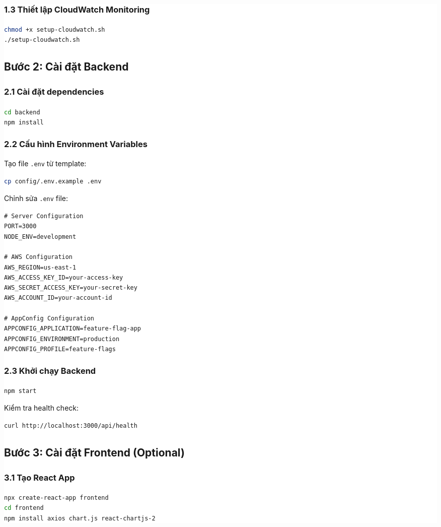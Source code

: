 ### 1.3 Thiết lập CloudWatch Monitoring
```bash
chmod +x setup-cloudwatch.sh
./setup-cloudwatch.sh
```

## Bước 2: Cài đặt Backend

### 2.1 Cài đặt dependencies
```bash
cd backend
npm install
```

### 2.2 Cấu hình Environment Variables
Tạo file `.env` từ template:
```bash
cp config/.env.example .env
```

Chỉnh sửa `.env` file:
```env
# Server Configuration
PORT=3000
NODE_ENV=development

# AWS Configuration
AWS_REGION=us-east-1
AWS_ACCESS_KEY_ID=your-access-key
AWS_SECRET_ACCESS_KEY=your-secret-key
AWS_ACCOUNT_ID=your-account-id

# AppConfig Configuration
APPCONFIG_APPLICATION=feature-flag-app
APPCONFIG_ENVIRONMENT=production
APPCONFIG_PROFILE=feature-flags
```

### 2.3 Khởi chạy Backend
```bash
npm start
```

Kiểm tra health check:
```bash
curl http://localhost:3000/api/health
```

## Bước 3: Cài đặt Frontend (Optional)

### 3.1 Tạo React App
```bash
npx create-react-app frontend
cd frontend
npm install axios chart.js react-chartjs-2
```
